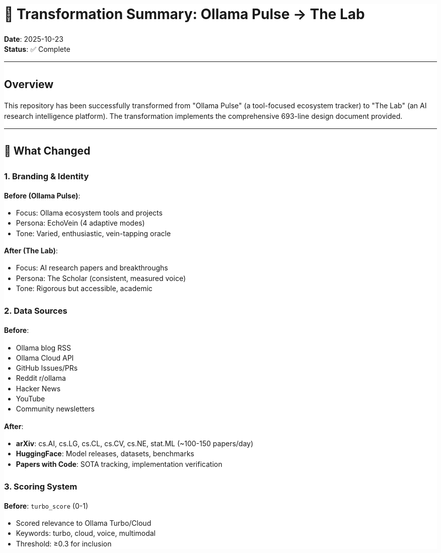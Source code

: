 # 🔬 Transformation Summary: Ollama Pulse → The Lab

**Date**: 2025-10-23  
**Status**: ✅ Complete  

---

## Overview

This repository has been successfully transformed from "Ollama Pulse" (a tool-focused ecosystem tracker) to "The Lab" (an AI research intelligence platform). The transformation implements the comprehensive 693-line design document provided.

---

## 🎯 What Changed

### 1. Branding & Identity

**Before (Ollama Pulse)**:
- Focus: Ollama ecosystem tools and projects
- Persona: EchoVein (4 adaptive modes)
- Tone: Varied, enthusiastic, vein-tapping oracle

**After (The Lab)**:
- Focus: AI research papers and breakthroughs
- Persona: The Scholar (consistent, measured voice)
- Tone: Rigorous but accessible, academic

### 2. Data Sources

**Before**:
- Ollama blog RSS
- Ollama Cloud API
- GitHub Issues/PRs
- Reddit r/ollama
- Hacker News
- YouTube
- Community newsletters

**After**:
- **arXiv**: cs.AI, cs.LG, cs.CL, cs.CV, cs.NE, stat.ML (~100-150 papers/day)
- **HuggingFace**: Model releases, datasets, benchmarks
- **Papers with Code**: SOTA tracking, implementation verification

### 3. Scoring System

**Before**: `turbo_score` (0-1)
- Scored relevance to Ollama Turbo/Cloud
- Keywords: turbo, cloud, voice, multimodal
- Threshold: ≥0.3 for inclusion
